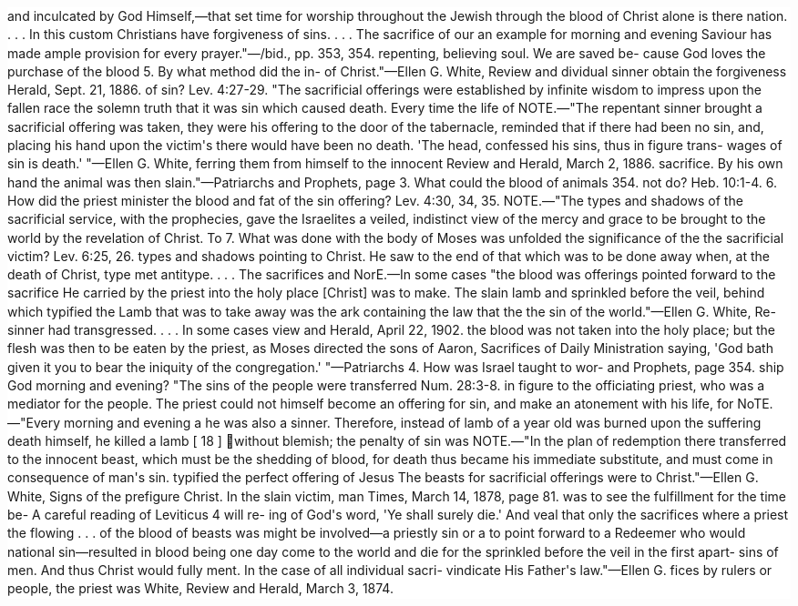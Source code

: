 and inculcated by God Himself,—that               set time for worship throughout the Jewish
through the blood of Christ alone is there        nation. . . . In this custom Christians have
forgiveness of sins. . . . The sacrifice of our   an example for morning and evening
Saviour has made ample provision for every        prayer."—/bid., pp. 353, 354.
repenting, believing soul. We are saved be-
cause God loves the purchase of the blood            5. By what method did the in-
of Christ."—Ellen G. White, Review and            dividual sinner obtain the forgiveness
Herald, Sept. 21, 1886.                           of sin? Lev. 4:27-29.
  "The sacrificial offerings were established
by infinite wisdom to impress upon the
fallen race the solemn truth that it was sin
which caused death. Every time the life of          NOTE.—"The repentant sinner brought
a sacrificial offering was taken, they were       his offering to the door of the tabernacle,
reminded that if there had been no sin,           and, placing his hand upon the victim's
there would have been no death. 'The              head, confessed his sins, thus in figure trans-
wages of sin is death.' "—Ellen G. White,         ferring them from himself to the innocent
Review and Herald, March 2, 1886.                 sacrifice. By his own hand the animal was
                                                  then slain."—Patriarchs and Prophets, page
  3. What could the blood of animals              354.
not do? Heb. 10:1-4.
                                                    6. How did the priest minister the
                                                  blood and fat of the sin offering? Lev.
                                                  4:30, 34, 35.
  NOTE.—"The types and shadows of the
sacrificial service, with the prophecies, gave
the Israelites a veiled, indistinct view of
the mercy and grace to be brought to the
world by the revelation of Christ. To               7. What was done with the body of
Moses was unfolded the significance of the        the sacrificial victim? Lev. 6:25, 26.
types and shadows pointing to Christ. He
saw to the end of that which was to be
done away when, at the death of Christ,
type met antitype. . . . The sacrifices and          NorE.—In some cases "the blood was
offerings pointed forward to the sacrifice He     carried by the priest into the holy place
[Christ] was to make. The slain lamb              and sprinkled before the veil, behind which
typified the Lamb that was to take away           was the ark containing the law that the
the sin of the world."—Ellen G. White, Re-        sinner had transgressed. . . . In some cases
view and Herald, April 22, 1902.                  the blood was not taken into the holy place;
                                                  but the flesh was then to be eaten by the
                                                  priest, as Moses directed the sons of Aaron,
   Sacrifices of Daily Ministration               saying, 'God bath given it you to bear the
                                                  iniquity of the congregation.' "—Patriarchs
  4. How was Israel taught to wor-                and Prophets, page 354.
ship God morning and evening?                       "The sins of the people were transferred
Num. 28:3-8.                                      in figure to the officiating priest, who was
                                                  a mediator for the people. The priest could
                                                  not himself become an offering for sin,
                                                  and make an atonement with his life, for
  NoTE.—"Every morning and evening a              he was also a sinner. Therefore, instead of
lamb of a year old was burned upon the            suffering death himself, he killed a lamb
                                             [ 18 ]
without blemish; the penalty of sin was           NOTE.—"In the plan of redemption there
transferred to the innocent beast, which        must be the shedding of blood, for death
thus became his immediate substitute, and       must come in consequence of man's sin.
typified the perfect offering of Jesus          The beasts for sacrificial offerings were to
Christ."—Ellen G. White, Signs of the           prefigure Christ. In the slain victim, man
Times, March 14, 1878, page 81.                 was to see the fulfillment for the time be-
  A careful reading of Leviticus 4 will re-     ing of God's word, 'Ye shall surely die.' And
veal that only the sacrifices where a priest    the flowing . . . of the blood of beasts was
might be involved—a priestly sin or a           to point forward to a Redeemer who would
national sin—resulted in blood being            one day come to the world and die for the
sprinkled before the veil in the first apart-   sins of men. And thus Christ would fully
ment. In the case of all individual sacri-      vindicate His Father's law."—Ellen G.
fices by rulers or people, the priest was       White, Review and Herald, March 3, 1874.